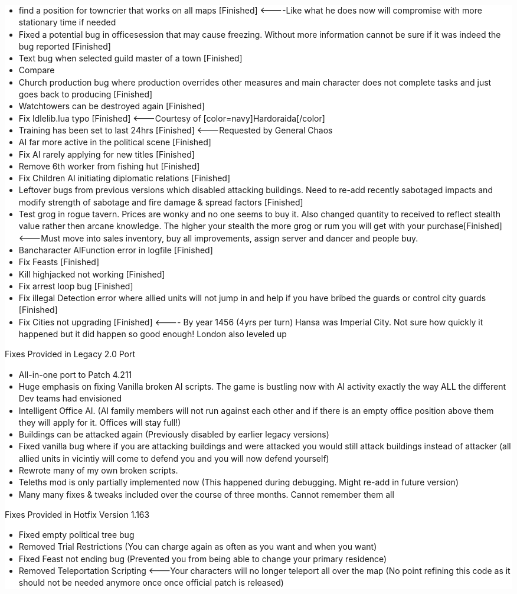 - find a position for towncrier that works on all maps [Finished] <----Like what he does now will compromise with more stationary time if needed
- Fixed a potential bug in officesession that may cause freezing. Without more information cannot be sure if it was indeed the bug reported [Finished]
- Text bug when selected guild master of a town [Finished]
- Compare
- Church production bug where production overrides other measures and main character does not complete tasks and just goes back to producing [Finished]
- Watchtowers can be destroyed again [Finished]
- Fix Idlelib.lua typo [Finished] <---Courtesy of [color=navy]Hardoraida[/color]
- Training has been set to last 24hrs [Finished] <---Requested by General Chaos
- AI far more active in the political scene [Finished]
- Fix AI rarely applying for new titles [Finished]
- Remove 6th worker from fishing hut [Finished] 
- Fix Children AI initiating diplomatic relations [Finished]
- Leftover bugs from previous versions which disabled attacking buildings. Need to re-add recently sabotaged impacts and modify strength of sabotage and fire damage & spread factors [Finished]
- Test grog in rogue tavern. Prices are wonky and no one seems to buy it. Also changed quantity to received to reflect stealth value rather then arcane knowledge. The higher your stealth the more grog or rum you will get with your purchase[Finished] <---Must move into sales inventory, buy all improvements, assign server and dancer and people buy.
- Bancharacter AIFunction error in logfile [Finished]
- Fix Feasts [Finished]
- Kill highjacked not working [Finished]
- Fix arrest loop bug [Finished]
- Fix illegal Detection error where allied units will not jump in and help if you have bribed the guards or control city guards [Finished]
- Fix Cities not upgrading [Finished] <---- By year 1456 (4yrs per turn) Hansa was Imperial City. Not sure how quickly it happened but it did happen so good enough! London also leveled up

Fixes Provided in Legacy 2.0 Port
- All-in-one port to Patch 4.211
- Huge emphasis on fixing Vanilla broken AI scripts. The game is bustling now with AI activity exactly the way ALL the different Dev teams had envisioned
- Intelligent Office AI. (AI family members will not run against each other and if there is an empty office position above them they will apply for it. Offices will stay full!)
- Buildings can be attacked again (Previously disabled by earlier legacy versions)
- Fixed vanilla bug where if you are attacking buildings and were attacked you would still attack buildings instead of attacker (all allied units in vicintiy will come to defend you and you will now defend yourself)
- Rewrote many of my own broken scripts.
- Teleths mod is only partially implemented now (This happened during debugging. Might re-add in future version)
- Many many fixes & tweaks included over the course of three months. Cannot remember them all

Fixes Provided in Hotfix Version 1.163
- Fixed empty political tree bug
- Removed Trial Restrictions (You can charge again as often as you want and when you want)
- Fixed Feast not ending bug (Prevented you from being able to change your primary residence)
- Removed Teleportation Scripting <---Your characters will no longer teleport all over the map (No point refining this code as it should not be needed anymore once once official patch is released)
